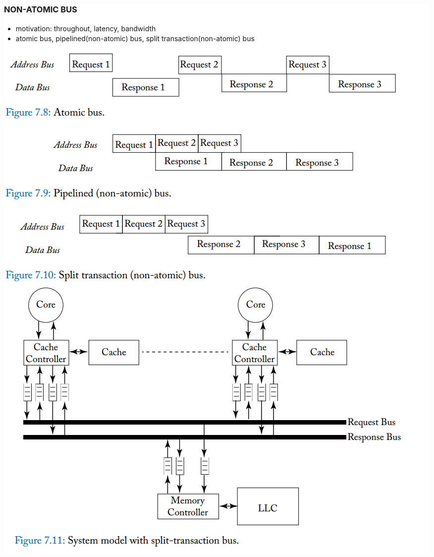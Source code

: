 

### NON-ATOMIC BUS

* motivation: throughout, latency, bandwidth
* atomic bus, pipelined(non-atomic) bus, split transaction(non-atomic) bus

![](../assets/coherence_snoop13.png)
![](../assets/coherence_snoop14.png)

